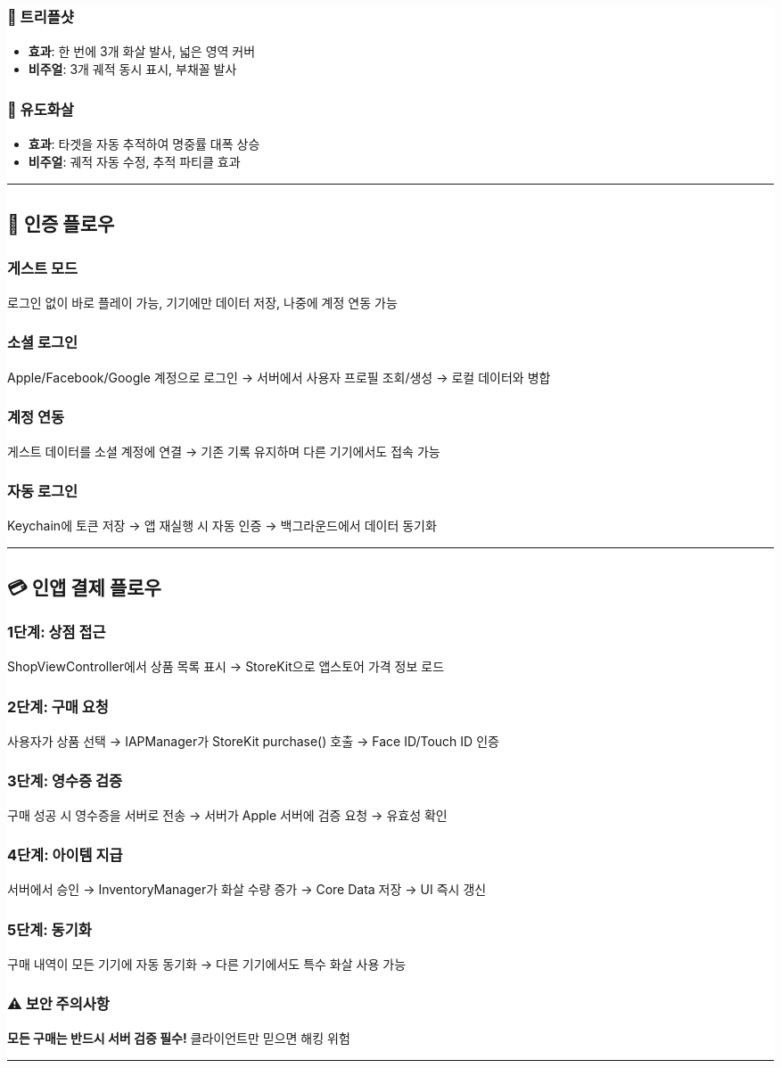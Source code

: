 ### 🎯 트리플샷
- **효과**: 한 번에 3개 화살 발사, 넓은 영역 커버
- **비주얼**: 3개 궤적 동시 표시, 부채꼴 발사

### 🌟 유도화살
- **효과**: 타겟을 자동 추적하여 명중률 대폭 상승
- **비주얼**: 궤적 자동 수정, 추적 파티클 효과

---

## 🔐 인증 플로우

### 게스트 모드
로그인 없이 바로 플레이 가능, 기기에만 데이터 저장, 나중에 계정 연동 가능

### 소셜 로그인
Apple/Facebook/Google 계정으로 로그인 → 서버에서 사용자 프로필 조회/생성 → 로컬 데이터와 병합

### 계정 연동
게스트 데이터를 소셜 계정에 연결 → 기존 기록 유지하며 다른 기기에서도 접속 가능

### 자동 로그인
Keychain에 토큰 저장 → 앱 재실행 시 자동 인증 → 백그라운드에서 데이터 동기화

---

## 💳 인앱 결제 플로우

### 1단계: 상점 접근
ShopViewController에서 상품 목록 표시 → StoreKit으로 앱스토어 가격 정보 로드

### 2단계: 구매 요청
사용자가 상품 선택 → IAPManager가 StoreKit purchase() 호출 → Face ID/Touch ID 인증

### 3단계: 영수증 검증
구매 성공 시 영수증을 서버로 전송 → 서버가 Apple 서버에 검증 요청 → 유효성 확인

### 4단계: 아이템 지급
서버에서 승인 → InventoryManager가 화살 수량 증가 → Core Data 저장 → UI 즉시 갱신

### 5단계: 동기화
구매 내역이 모든 기기에 자동 동기화 → 다른 기기에서도 특수 화살 사용 가능

### ⚠️ 보안 주의사항
**모든 구매는 반드시 서버 검증 필수!** 클라이언트만 믿으면 해킹 위험

---
